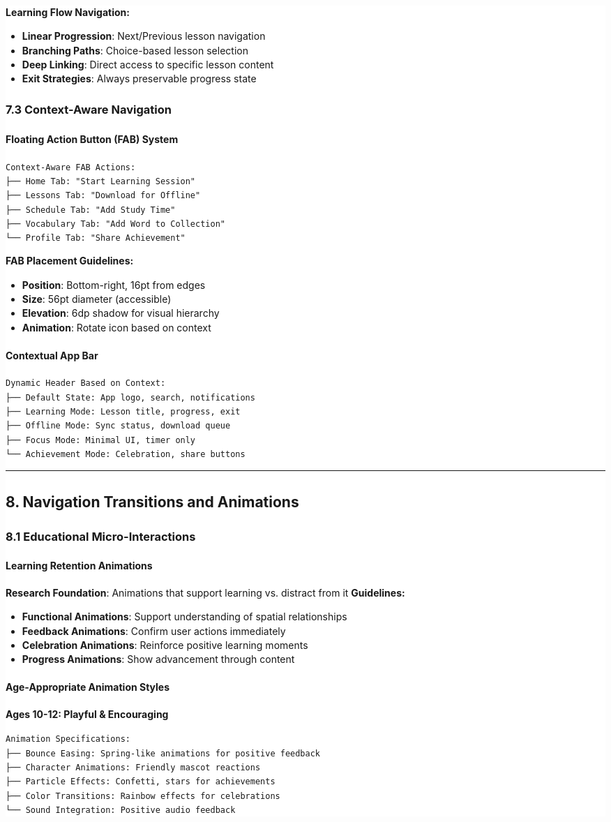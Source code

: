 **Learning Flow Navigation:**
- **Linear Progression**: Next/Previous lesson navigation
- **Branching Paths**: Choice-based lesson selection
- **Deep Linking**: Direct access to specific lesson content
- **Exit Strategies**: Always preservable progress state

### 7.3 Context-Aware Navigation

#### **Floating Action Button (FAB) System**
```
Context-Aware FAB Actions:
├── Home Tab: "Start Learning Session"
├── Lessons Tab: "Download for Offline" 
├── Schedule Tab: "Add Study Time"
├── Vocabulary Tab: "Add Word to Collection"
└── Profile Tab: "Share Achievement"
```

**FAB Placement Guidelines:**
- **Position**: Bottom-right, 16pt from edges
- **Size**: 56pt diameter (accessible)
- **Elevation**: 6dp shadow for visual hierarchy
- **Animation**: Rotate icon based on context

#### **Contextual App Bar**
```
Dynamic Header Based on Context:
├── Default State: App logo, search, notifications
├── Learning Mode: Lesson title, progress, exit
├── Offline Mode: Sync status, download queue
├── Focus Mode: Minimal UI, timer only
└── Achievement Mode: Celebration, share buttons
```

---

## 8. Navigation Transitions and Animations

### 8.1 Educational Micro-Interactions

#### **Learning Retention Animations**
**Research Foundation**: Animations that support learning vs. distract from it
**Guidelines:**
- **Functional Animations**: Support understanding of spatial relationships
- **Feedback Animations**: Confirm user actions immediately
- **Celebration Animations**: Reinforce positive learning moments
- **Progress Animations**: Show advancement through content

#### **Age-Appropriate Animation Styles**

**Ages 10-12: Playful & Encouraging**
```
Animation Specifications:
├── Bounce Easing: Spring-like animations for positive feedback
├── Character Animations: Friendly mascot reactions
├── Particle Effects: Confetti, stars for achievements
├── Color Transitions: Rainbow effects for celebrations
└── Sound Integration: Positive audio feedback
```
